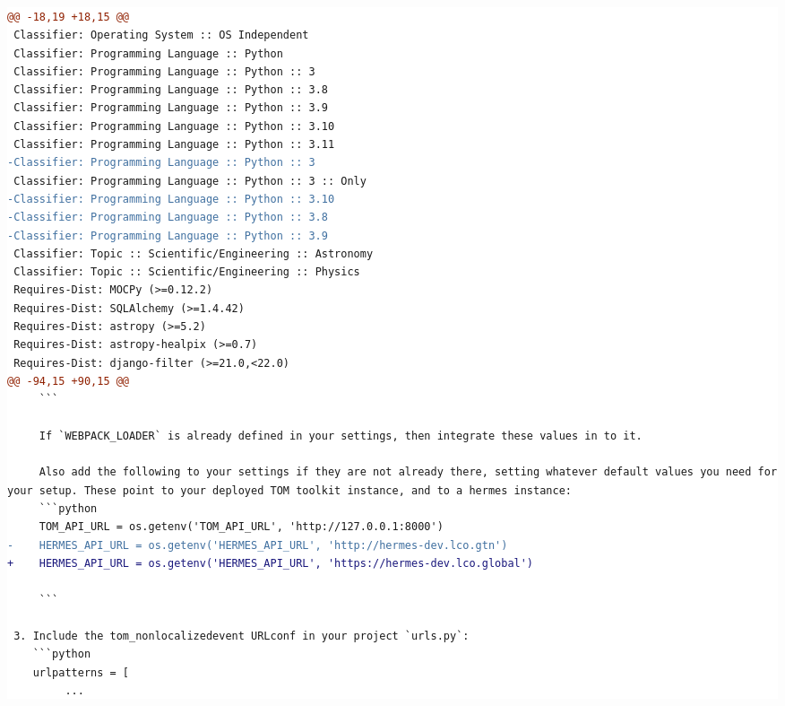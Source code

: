 ```diff
@@ -18,19 +18,15 @@
 Classifier: Operating System :: OS Independent
 Classifier: Programming Language :: Python
 Classifier: Programming Language :: Python :: 3
 Classifier: Programming Language :: Python :: 3.8
 Classifier: Programming Language :: Python :: 3.9
 Classifier: Programming Language :: Python :: 3.10
 Classifier: Programming Language :: Python :: 3.11
-Classifier: Programming Language :: Python :: 3
 Classifier: Programming Language :: Python :: 3 :: Only
-Classifier: Programming Language :: Python :: 3.10
-Classifier: Programming Language :: Python :: 3.8
-Classifier: Programming Language :: Python :: 3.9
 Classifier: Topic :: Scientific/Engineering :: Astronomy
 Classifier: Topic :: Scientific/Engineering :: Physics
 Requires-Dist: MOCPy (>=0.12.2)
 Requires-Dist: SQLAlchemy (>=1.4.42)
 Requires-Dist: astropy (>=5.2)
 Requires-Dist: astropy-healpix (>=0.7)
 Requires-Dist: django-filter (>=21.0,<22.0)
@@ -94,15 +90,15 @@
     ```
 
     If `WEBPACK_LOADER` is already defined in your settings, then integrate these values in to it.
 
     Also add the following to your settings if they are not already there, setting whatever default values you need for your setup. These point to your deployed TOM toolkit instance, and to a hermes instance:
     ```python
     TOM_API_URL = os.getenv('TOM_API_URL', 'http://127.0.0.1:8000')
-    HERMES_API_URL = os.getenv('HERMES_API_URL', 'http://hermes-dev.lco.gtn')
+    HERMES_API_URL = os.getenv('HERMES_API_URL', 'https://hermes-dev.lco.global')
 
     ```
 
 3. Include the tom_nonlocalizedevent URLconf in your project `urls.py`:
    ```python
    urlpatterns = [
         ...
```

